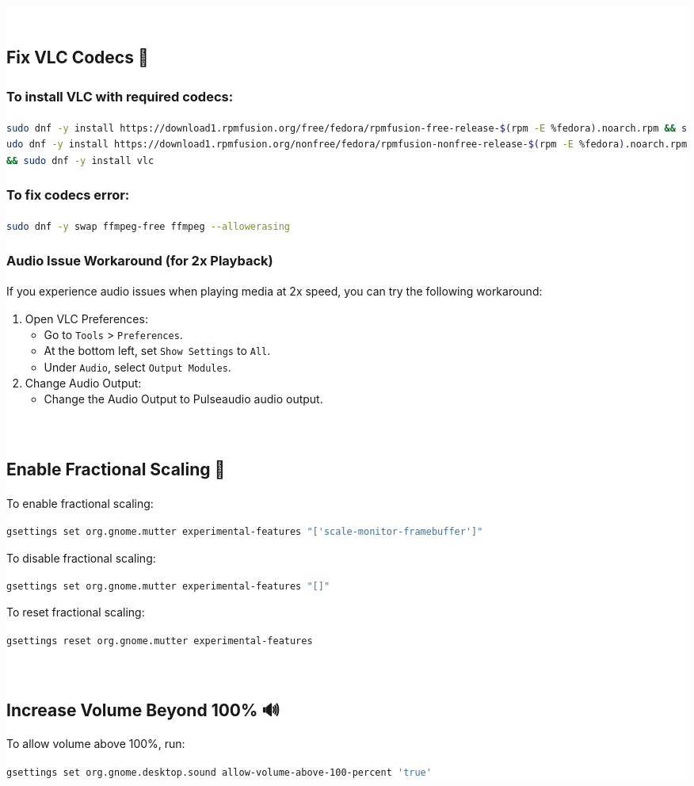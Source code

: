 <br>

## Fix VLC Codecs 🎵

### To install VLC with required codecs:
```bash
sudo dnf -y install https://download1.rpmfusion.org/free/fedora/rpmfusion-free-release-$(rpm -E %fedora).noarch.rpm && sudo dnf -y install https://download1.rpmfusion.org/nonfree/fedora/rpmfusion-nonfree-release-$(rpm -E %fedora).noarch.rpm && sudo dnf -y install vlc
```

### To fix codecs error:
```bash
sudo dnf -y swap ffmpeg-free ffmpeg --allowerasing 
```

### Audio Issue Workaround (for 2x Playback)

If you experience audio issues when playing media at 2x speed, you can try the following workaround:

1. Open VLC Preferences:
	* Go to `Tools` > `Preferences`.
	* At the bottom left, set `Show Settings` to `All`.
	* Under `Audio`, select `Output Modules`.
2. Change Audio Output:
	* Change the Audio Output to Pulseaudio audio output.

<br>

## Enable Fractional Scaling 📏
To enable fractional scaling:
```bash
gsettings set org.gnome.mutter experimental-features "['scale-monitor-framebuffer']"
```

To disable fractional scaling:
```bash
gsettings set org.gnome.mutter experimental-features "[]"
```

To reset fractional scaling:
```bash
gsettings reset org.gnome.mutter experimental-features
```

<br>

## Increase Volume Beyond 100% 🔊
To allow volume above 100%, run:
```bash
gsettings set org.gnome.desktop.sound allow-volume-above-100-percent 'true'
```

